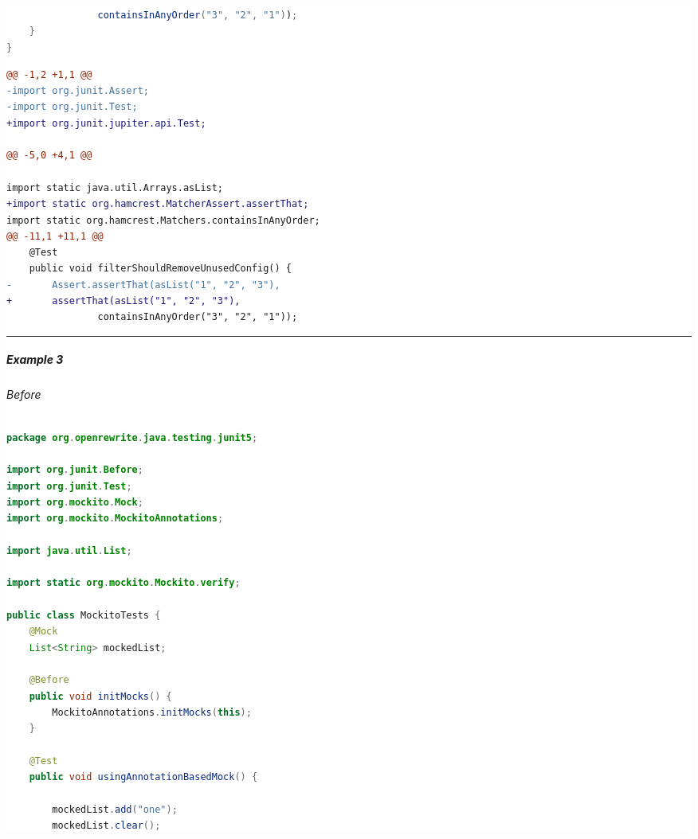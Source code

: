 ```java
                containsInAnyOrder("3", "2", "1"));
    }
}
```

</TabItem>
<TabItem value="diff" label="Diff" >

```diff
@@ -1,2 +1,1 @@
-import org.junit.Assert;
-import org.junit.Test;
+import org.junit.jupiter.api.Test;

@@ -5,0 +4,1 @@

import static java.util.Arrays.asList;
+import static org.hamcrest.MatcherAssert.assertThat;
import static org.hamcrest.Matchers.containsInAnyOrder;
@@ -11,1 +11,1 @@
    @Test
    public void filterShouldRemoveUnusedConfig() {
-       Assert.assertThat(asList("1", "2", "3"),
+       assertThat(asList("1", "2", "3"),
                containsInAnyOrder("3", "2", "1"));
```
</TabItem>
</Tabs>

---

##### Example 3


<Tabs groupId="beforeAfter">
<TabItem value="java" label="java">


###### Before
```java
package org.openrewrite.java.testing.junit5;

import org.junit.Before;
import org.junit.Test;
import org.mockito.Mock;
import org.mockito.MockitoAnnotations;

import java.util.List;

import static org.mockito.Mockito.verify;

public class MockitoTests {
    @Mock
    List<String> mockedList;

    @Before
    public void initMocks() {
        MockitoAnnotations.initMocks(this);
    }

    @Test
    public void usingAnnotationBasedMock() {

        mockedList.add("one");
        mockedList.clear();

```